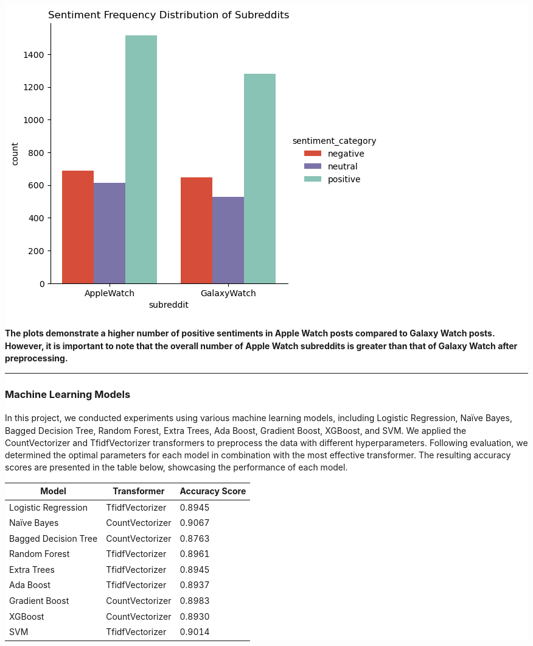 ![subreddits_sentiment_distribution](images/subreddits_sentiment_distribution.png)

**The plots demonstrate a higher number of positive sentiments in Apple Watch posts compared to Galaxy Watch posts. However, it is important to note that the overall number of Apple Watch subreddits is greater than that of Galaxy Watch after preprocessing.**


---

### Machine Learning Models

In this project, we conducted experiments using various machine learning models, including Logistic Regression, Naïve Bayes, Bagged Decision Tree, Random Forest, Extra Trees, Ada Boost, Gradient Boost, XGBoost, and SVM. We applied the CountVectorizer and TfidfVectorizer transformers to preprocess the data with different hyperparameters. Following evaluation, we determined the optimal parameters for each model in combination with the most effective transformer. The resulting accuracy scores are presented in the table below, showcasing the performance of each model.

|Model|Transformer|Accuracy Score|
|---|---|---|
|Logistic Regression|TfidfVectorizer|0.8945|
|Naïve Bayes|CountVectorizer|0.9067|
|Bagged Decision Tree|CountVectorizer|0.8763|
|Random Forest|TfidfVectorizer|0.8961|
|Extra Trees|TfidfVectorizer|0.8945|
|Ada Boost|TfidfVectorizer|0.8937|
|Gradient Boost|CountVectorizer|0.8983|
|XGBoost|CountVectorizer|0.8930|
|SVM|TfidfVectorizer|0.9014|
